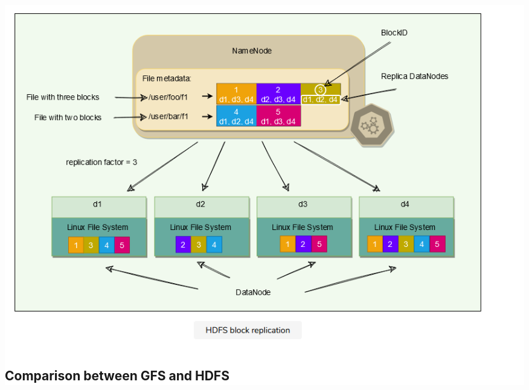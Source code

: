 ![picture 3](../images/51a9cb526fc01c8012de0e7afb992521e8fbc0b0ca7dd0fa704ec6948971ce02.png)  


## Comparison between GFS and HDFS